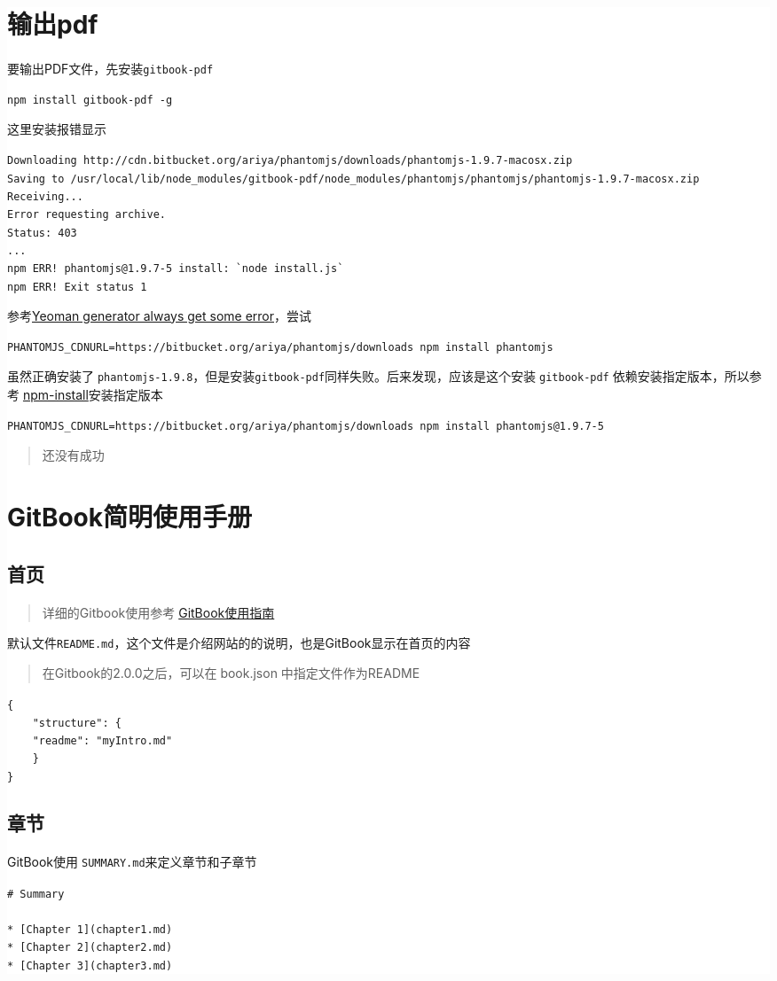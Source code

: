 # 输出pdf

要输出PDF文件，先安装`gitbook-pdf`

    npm install gitbook-pdf -g

这里安装报错显示

    Downloading http://cdn.bitbucket.org/ariya/phantomjs/downloads/phantomjs-1.9.7-macosx.zip
    Saving to /usr/local/lib/node_modules/gitbook-pdf/node_modules/phantomjs/phantomjs/phantomjs-1.9.7-macosx.zip
    Receiving...
    Error requesting archive.
    Status: 403
    ...
    npm ERR! phantomjs@1.9.7-5 install: `node install.js`
    npm ERR! Exit status 1

参考[Yeoman generator always get some error](http://stackoverflow.com/questions/23823319/yeoman-generator-always-get-some-error)，尝试

    PHANTOMJS_CDNURL=https://bitbucket.org/ariya/phantomjs/downloads npm install phantomjs

虽然正确安装了 `phantomjs-1.9.8`，但是安装`gitbook-pdf`同样失败。后来发现，应该是这个安装 `gitbook-pdf` 依赖安装指定版本，所以参考 [npm-install](https://docs.npmjs.com/cli/install)安装指定版本

    PHANTOMJS_CDNURL=https://bitbucket.org/ariya/phantomjs/downloads npm install phantomjs@1.9.7-5

> 还没有成功

# GitBook简明使用手册

## 首页

> 详细的Gitbook使用参考 [GitBook使用指南](GitBook使用指南)

默认文件`README.md`，这个文件是介绍网站的的说明，也是GitBook显示在首页的内容

> 在Gitbook的2.0.0之后，可以在  book.json 中指定文件作为README

    {
        "structure": {
        "readme": "myIntro.md"
        }
    }

## 章节

GitBook使用 `SUMMARY.md`来定义章节和子章节

    # Summary

    * [Chapter 1](chapter1.md) 
    * [Chapter 2](chapter2.md)
    * [Chapter 3](chapter3.md)
